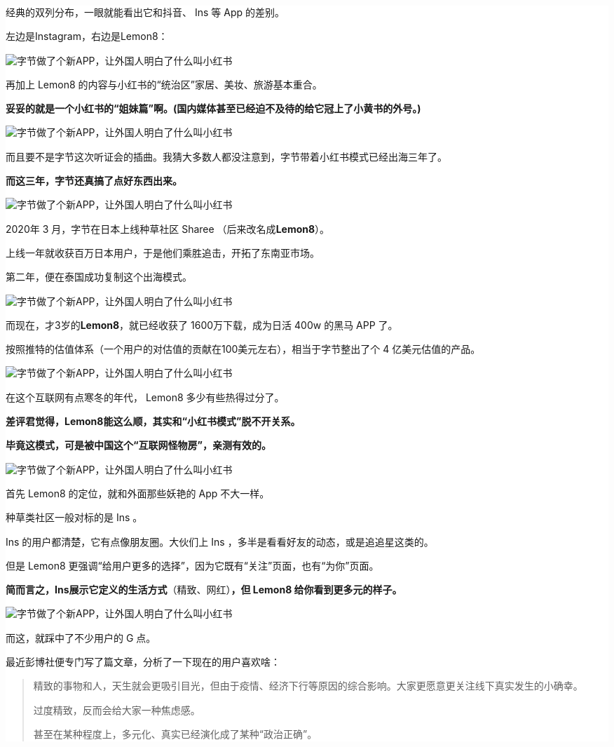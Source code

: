经典的双列分布，一眼就能看出它和抖音、 Ins 等 App 的差别。

左边是Instagram，右边是Lemon8：

![字节做了个新APP，让外国人明白了什么叫小红书](https://image.woshipm.com/wp-files/2023/04/oZZmhVcJvHhTWP0TWqbw.jpeg)

再加上 Lemon8 的内容与小红书的“统治区”家居、美妆、旅游基本重合。

**妥妥的就是一个小红书的“姐妹篇”啊。(国内媒体甚至已经迫不及待的给它冠上了小黄书的外号。)**

![字节做了个新APP，让外国人明白了什么叫小红书](https://image.woshipm.com/wp-files/2023/04/5mX5dq6x8oFxvm7a9tWe.png)

而且要不是字节这次听证会的插曲。我猜大多数人都没注意到，字节带着小红书模式已经出海三年了。

**而这三年，字节还真搞了点好东西出来。**

![字节做了个新APP，让外国人明白了什么叫小红书](https://image.woshipm.com/wp-files/2023/04/tnDQmBm7kjCJFCN4XGG5.png)

2020年 3 月，字节在日本上线种草社区 Sharee （后来改名成**Lemon8**）。

上线一年就收获百万日本用户，于是他们乘胜追击，开拓了东南亚市场。

第二年，便在泰国成功复制这个出海模式。

![字节做了个新APP，让外国人明白了什么叫小红书](https://image.woshipm.com/wp-files/2023/04/kCKJ1XAGcNDjOYSy6KCw.png)

而现在，才3岁的**Lemon8**，就已经收获了 1600万下载，成为日活 400w 的黑马 APP 了。

按照推特的估值体系（一个用户的对估值的贡献在100美元左右），相当于字节整出了个 4 亿美元估值的产品。

![字节做了个新APP，让外国人明白了什么叫小红书](https://image.woshipm.com/wp-files/2023/04/uoub1WOCAXj1DKYy15E4.png)

在这个互联网有点寒冬的年代， Lemon8 多少有些热得过分了。

**差评君觉得，Lemon8能这么顺，其实和“小红书模式”脱不开关系。**

**毕竟这模式，可是被中国这个“互联网怪物房”，亲测有效的。**

![字节做了个新APP，让外国人明白了什么叫小红书](https://image.woshipm.com/wp-files/2023/04/YtnYnBwjLHir2ZK5U547.png)

首先 Lemon8 的定位，就和外面那些妖艳的 App 不大一样。

种草类社区一般对标的是 Ins 。

Ins 的用户都清楚，它有点像朋友圈。大伙们上 Ins ，多半是看看好友的动态，或是追追星这类的。

但是 Lemon8 更强调“给用户更多的选择”，因为它既有“关注”页面，也有“为你”页面。

**简而言之，Ins展示它定义的生活方式**（精致、网红）**，但 Lemon8 给你看到更多元的样子。**

![字节做了个新APP，让外国人明白了什么叫小红书](https://image.woshipm.com/wp-files/2023/04/R9NLCRiXlkOV69hc9gRp.png)

而这，就踩中了不少用户的 G 点。

最近彭博社便专门写了篇文章，分析了一下现在的用户喜欢啥：

> 精致的事物和人，天生就会更吸引目光，但由于疫情、经济下行等原因的综合影响。大家更愿意更关注线下真实发生的小确幸。
> 
> 过度精致，反而会给大家一种焦虑感。
> 
> 甚至在某种程度上，多元化、真实已经演化成了某种“政治正确”。
